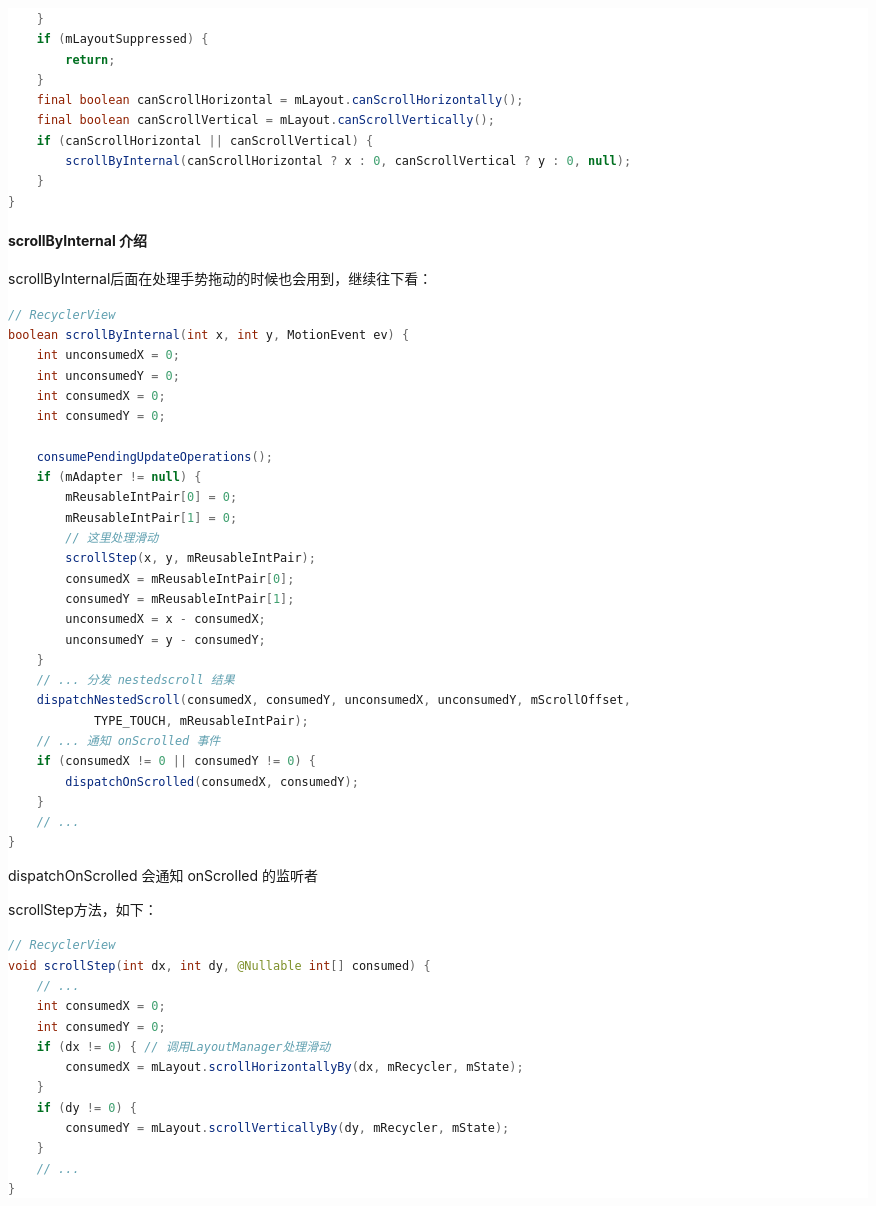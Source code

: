 ~~~ java
    }
    if (mLayoutSuppressed) {
        return;
    }
    final boolean canScrollHorizontal = mLayout.canScrollHorizontally();
    final boolean canScrollVertical = mLayout.canScrollVertically();
    if (canScrollHorizontal || canScrollVertical) {
        scrollByInternal(canScrollHorizontal ? x : 0, canScrollVertical ? y : 0, null);
    }
}
~~~

#### scrollByInternal 介绍
scrollByInternal后面在处理手势拖动的时候也会用到，继续往下看：
~~~ java
// RecyclerView
boolean scrollByInternal(int x, int y, MotionEvent ev) {
    int unconsumedX = 0;
    int unconsumedY = 0;
    int consumedX = 0;
    int consumedY = 0;

    consumePendingUpdateOperations();
    if (mAdapter != null) {
        mReusableIntPair[0] = 0;
        mReusableIntPair[1] = 0;
        // 这里处理滑动
        scrollStep(x, y, mReusableIntPair);
        consumedX = mReusableIntPair[0];
        consumedY = mReusableIntPair[1];
        unconsumedX = x - consumedX;
        unconsumedY = y - consumedY;
    }
    // ... 分发 nestedscroll 结果
    dispatchNestedScroll(consumedX, consumedY, unconsumedX, unconsumedY, mScrollOffset,
            TYPE_TOUCH, mReusableIntPair);
    // ... 通知 onScrolled 事件
    if (consumedX != 0 || consumedY != 0) {
        dispatchOnScrolled(consumedX, consumedY);
    }
    // ...
}
~~~
dispatchOnScrolled 会通知 onScrolled 的监听者

scrollStep方法，如下：
~~~ java
// RecyclerView
void scrollStep(int dx, int dy, @Nullable int[] consumed) {
    // ...
    int consumedX = 0;
    int consumedY = 0;
    if (dx != 0) { // 调用LayoutManager处理滑动
        consumedX = mLayout.scrollHorizontallyBy(dx, mRecycler, mState);
    }
    if (dy != 0) {
        consumedY = mLayout.scrollVerticallyBy(dy, mRecycler, mState);
    }
    // ...
}
~~~
